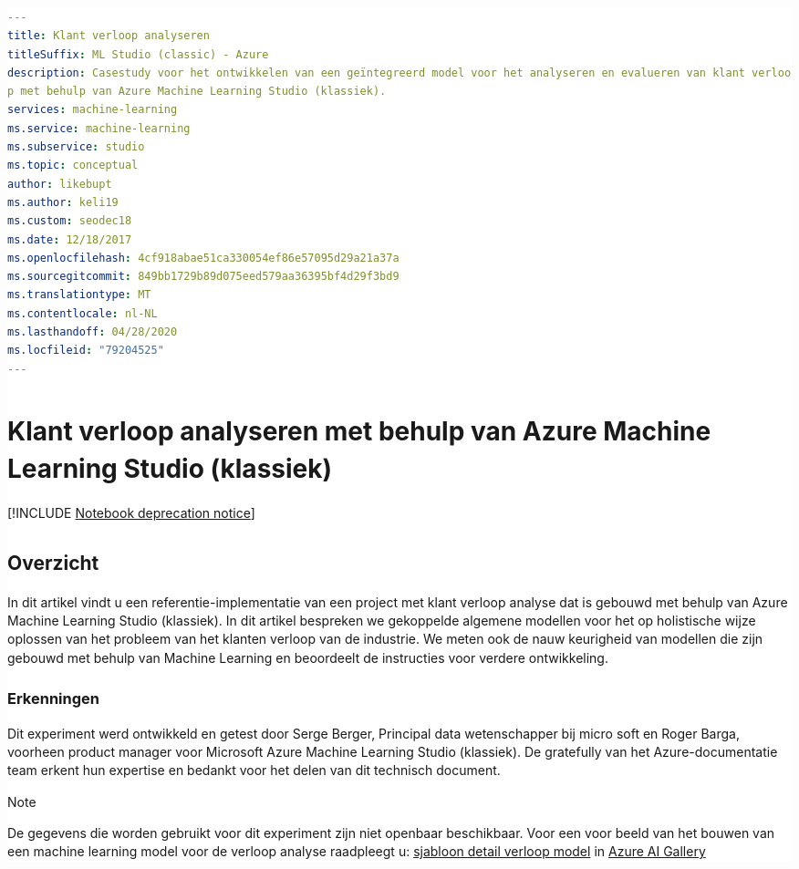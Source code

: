 ```yaml
---
title: Klant verloop analyseren
titleSuffix: ML Studio (classic) - Azure
description: Casestudy voor het ontwikkelen van een geïntegreerd model voor het analyseren en evalueren van klant verloop met behulp van Azure Machine Learning Studio (klassiek).
services: machine-learning
ms.service: machine-learning
ms.subservice: studio
ms.topic: conceptual
author: likebupt
ms.author: keli19
ms.custom: seodec18
ms.date: 12/18/2017
ms.openlocfilehash: 4cf918abae51ca330054ef86e57095d29a21a37a
ms.sourcegitcommit: 849bb1729b89d075eed579aa36395bf4d29f3bd9
ms.translationtype: MT
ms.contentlocale: nl-NL
ms.lasthandoff: 04/28/2020
ms.locfileid: "79204525"
---
```

# <a name="analyze-customer-churn-using-azure-machine-learning-studio-classic"></a>Klant verloop analyseren met behulp van Azure Machine Learning Studio (klassiek)

[!INCLUDE [Notebook deprecation notice](../../../includes/aml-studio-notebook-notice.md)]

## <a name="overview"></a>Overzicht
In dit artikel vindt u een referentie-implementatie van een project met klant verloop analyse dat is gebouwd met behulp van Azure Machine Learning Studio (klassiek). In dit artikel bespreken we gekoppelde algemene modellen voor het op holistische wijze oplossen van het probleem van het klanten verloop van de industrie. We meten ook de nauw keurigheid van modellen die zijn gebouwd met behulp van Machine Learning en beoordeelt de instructies voor verdere ontwikkeling.  

### <a name="acknowledgements"></a>Erkenningen
Dit experiment werd ontwikkeld en getest door Serge Berger, Principal data wetenschapper bij micro soft en Roger Barga, voorheen product manager voor Microsoft Azure Machine Learning Studio (klassiek). De gratefully van het Azure-documentatie team erkent hun expertise en bedankt voor het delen van dit technisch document.

> [!NOTE]
> De gegevens die worden gebruikt voor dit experiment zijn niet openbaar beschikbaar. Voor een voor beeld van het bouwen van een machine learning model voor de verloop analyse raadpleegt u: [sjabloon detail verloop model](https://gallery.azure.ai/Collection/Retail-Customer-Churn-Prediction-Template-1) in [Azure AI Gallery](https://gallery.azure.ai/)
> 
> 

